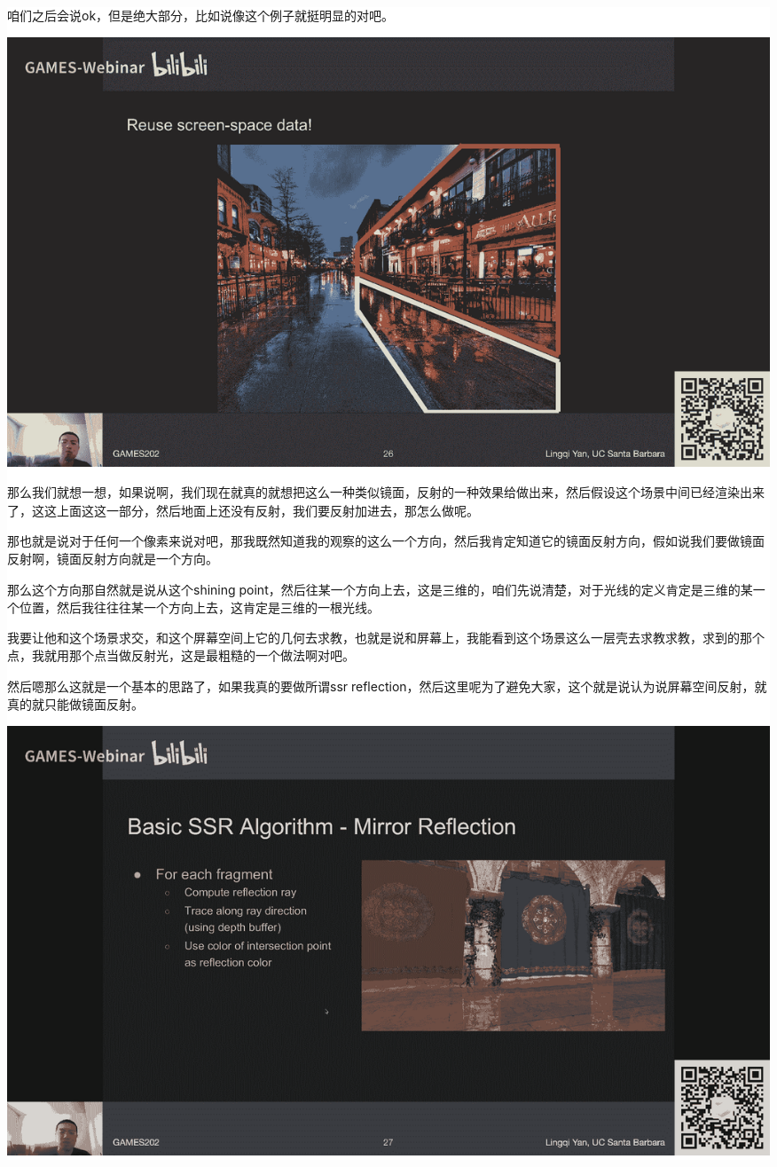 咱们之后会说ok，但是绝大部分，比如说像这个例子就挺明显的对吧。

![](img/0dc3035f30b9f8c2f74a96141d7bcb66_20.png)

那么我们就想一想，如果说啊，我们现在就真的就想把这么一种类似镜面，反射的一种效果给做出来，然后假设这个场景中间已经渲染出来了，这这上面这这一部分，然后地面上还没有反射，我们要反射加进去，那怎么做呢。

那也就是说对于任何一个像素来说对吧，那我既然知道我的观察的这么一个方向，然后我肯定知道它的镜面反射方向，假如说我们要做镜面反射啊，镜面反射方向就是一个方向。

那么这个方向那自然就是说从这个shining point，然后往某一个方向上去，这是三维的，咱们先说清楚，对于光线的定义肯定是三维的某一个位置，然后我往往往某一个方向上去，这肯定是三维的一根光线。

我要让他和这个场景求交，和这个屏幕空间上它的几何去求教，也就是说和屏幕上，我能看到这个场景这么一层壳去求教求教，求到的那个点，我就用那个点当做反射光，这是最粗糙的一个做法啊对吧。

然后嗯那么这就是一个基本的思路了，如果我真的要做所谓ssr reflection，然后这里呢为了避免大家，这个就是说认为说屏幕空间反射，就真的就只能做镜面反射。



![](img/0dc3035f30b9f8c2f74a96141d7bcb66_22.png)
